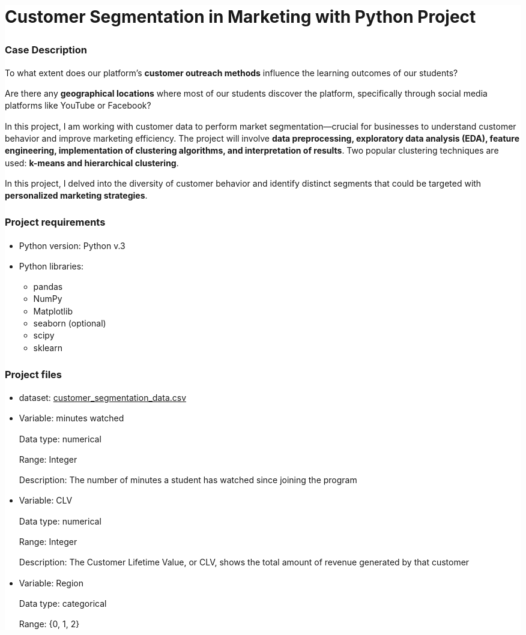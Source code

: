 # Customer Segmentation in Marketing with Python Project

### Case Description
To what extent does our platform’s **customer outreach methods** influence the learning outcomes of our students?

Are there any **geographical locations** where most of our students discover the platform, specifically through social media platforms like YouTube or Facebook?

In this project, I am working with customer data to perform market segmentation—crucial for businesses to understand customer behavior and improve marketing efficiency. The project will involve **data preprocessing, exploratory data analysis (EDA), feature engineering, implementation of clustering algorithms, and interpretation of results**. Two popular clustering techniques are used: **k-means and hierarchical clustering**.

In this project, I delved into the diversity of customer behavior and identify distinct segments that could be targeted with **personalized marketing strategies**.

### Project requirements
* Python version: Python v.3

* Python libraries:

    * pandas 
    * NumPy 
    * Matplotlib 
    * seaborn (optional)
    * scipy
    * sklearn

### Project files
* dataset: [customer_segmentation_data.csv](./customer_segmentation_data.csv)

* Variable: minutes watched

    Data type: numerical
    
    Range: Integer

    Description: The number of minutes a student has watched since joining the program

* Variable: CLV

    Data type: numerical

    Range: Integer

    Description: The Customer Lifetime Value, or CLV, shows the total amount of revenue generated by that customer

* Variable: Region

    Data type: categorical

    Range: {0, 1, 2}
